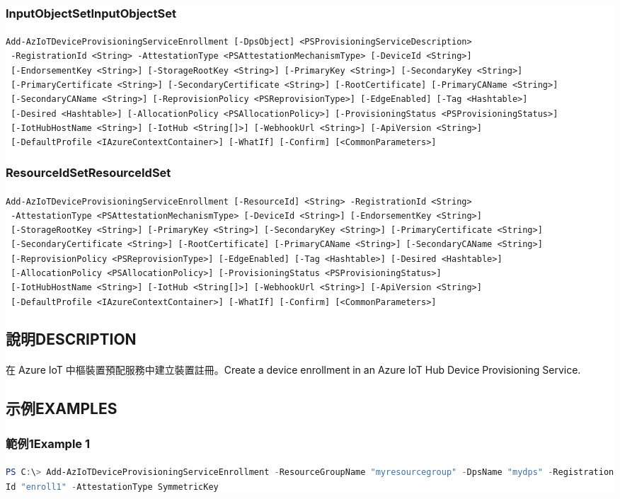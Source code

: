 ### <span data-ttu-id="fb63e-106">InputObjectSet</span><span class="sxs-lookup"><span data-stu-id="fb63e-106">InputObjectSet</span></span>
```
Add-AzIoTDeviceProvisioningServiceEnrollment [-DpsObject] <PSProvisioningServiceDescription>
 -RegistrationId <String> -AttestationType <PSAttestationMechanismType> [-DeviceId <String>]
 [-EndorsementKey <String>] [-StorageRootKey <String>] [-PrimaryKey <String>] [-SecondaryKey <String>]
 [-PrimaryCertificate <String>] [-SecondaryCertificate <String>] [-RootCertificate] [-PrimaryCAName <String>]
 [-SecondaryCAName <String>] [-ReprovisionPolicy <PSReprovisionType>] [-EdgeEnabled] [-Tag <Hashtable>]
 [-Desired <Hashtable>] [-AllocationPolicy <PSAllocationPolicy>] [-ProvisioningStatus <PSProvisioningStatus>]
 [-IotHubHostName <String>] [-IotHub <String[]>] [-WebhookUrl <String>] [-ApiVersion <String>]
 [-DefaultProfile <IAzureContextContainer>] [-WhatIf] [-Confirm] [<CommonParameters>]
```

### <span data-ttu-id="fb63e-107">ResourceIdSet</span><span class="sxs-lookup"><span data-stu-id="fb63e-107">ResourceIdSet</span></span>
```
Add-AzIoTDeviceProvisioningServiceEnrollment [-ResourceId] <String> -RegistrationId <String>
 -AttestationType <PSAttestationMechanismType> [-DeviceId <String>] [-EndorsementKey <String>]
 [-StorageRootKey <String>] [-PrimaryKey <String>] [-SecondaryKey <String>] [-PrimaryCertificate <String>]
 [-SecondaryCertificate <String>] [-RootCertificate] [-PrimaryCAName <String>] [-SecondaryCAName <String>]
 [-ReprovisionPolicy <PSReprovisionType>] [-EdgeEnabled] [-Tag <Hashtable>] [-Desired <Hashtable>]
 [-AllocationPolicy <PSAllocationPolicy>] [-ProvisioningStatus <PSProvisioningStatus>]
 [-IotHubHostName <String>] [-IotHub <String[]>] [-WebhookUrl <String>] [-ApiVersion <String>]
 [-DefaultProfile <IAzureContextContainer>] [-WhatIf] [-Confirm] [<CommonParameters>]
```

## <span data-ttu-id="fb63e-108">說明</span><span class="sxs-lookup"><span data-stu-id="fb63e-108">DESCRIPTION</span></span>
<span data-ttu-id="fb63e-109">在 Azure IoT 中樞裝置預配服務中建立裝置註冊。</span><span class="sxs-lookup"><span data-stu-id="fb63e-109">Create a device enrollment in an Azure IoT Hub Device Provisioning Service.</span></span>

## <span data-ttu-id="fb63e-110">示例</span><span class="sxs-lookup"><span data-stu-id="fb63e-110">EXAMPLES</span></span>

### <span data-ttu-id="fb63e-111">範例1</span><span class="sxs-lookup"><span data-stu-id="fb63e-111">Example 1</span></span>
```powershell
PS C:\> Add-AzIoTDeviceProvisioningServiceEnrollment -ResourceGroupName "myresourcegroup" -DpsName "mydps" -RegistrationId "enroll1" -AttestationType SymmetricKey
```
